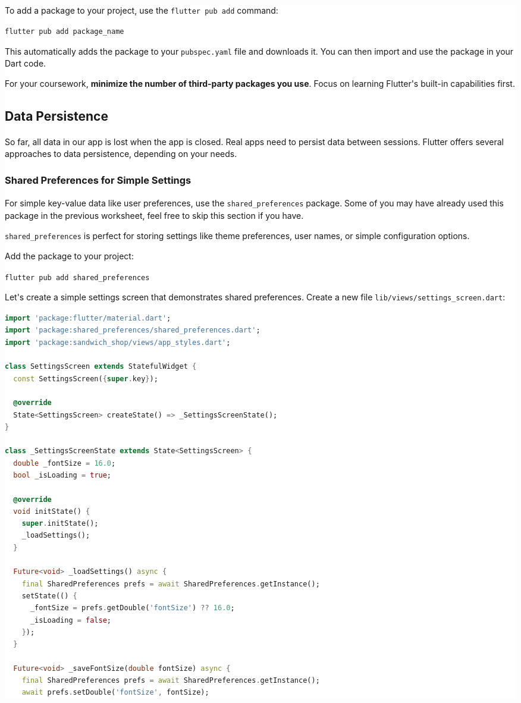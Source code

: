 To add a package to your project, use the `flutter pub add` command:

```bash
flutter pub add package_name
```

This automatically adds the package to your `pubspec.yaml` file and downloads it. You can then import and use the package in your Dart code.

For your coursework, **minimize the number of third-party packages you use**. Focus on learning Flutter's built-in capabilities first.

## **Data Persistence**

So far, all data in our app is lost when the app is closed. Real apps need to persist data between sessions. Flutter offers several approaches to data persistence, depending on your needs.

### **Shared Preferences for Simple Settings**

For simple key-value data like user preferences, use the `shared_preferences` package. Some of you may have already used this package in the previous worksheet, feel free to skip this section if you have.

`shared_preferences` is perfect for storing settings like theme preferences, user names, or simple configuration options.

Add the package to your project:

```bash
flutter pub add shared_preferences
```

Let's create a simple settings screen that demonstrates shared preferences. Create a new file `lib/views/settings_screen.dart`:

```dart
import 'package:flutter/material.dart';
import 'package:shared_preferences/shared_preferences.dart';
import 'package:sandwich_shop/views/app_styles.dart';

class SettingsScreen extends StatefulWidget {
  const SettingsScreen({super.key});

  @override
  State<SettingsScreen> createState() => _SettingsScreenState();
}

class _SettingsScreenState extends State<SettingsScreen> {
  double _fontSize = 16.0;
  bool _isLoading = true;

  @override
  void initState() {
    super.initState();
    _loadSettings();
  }

  Future<void> _loadSettings() async {
    final SharedPreferences prefs = await SharedPreferences.getInstance();
    setState(() {
      _fontSize = prefs.getDouble('fontSize') ?? 16.0;
      _isLoading = false;
    });
  }

  Future<void> _saveFontSize(double fontSize) async {
    final SharedPreferences prefs = await SharedPreferences.getInstance();
    await prefs.setDouble('fontSize', fontSize);
```